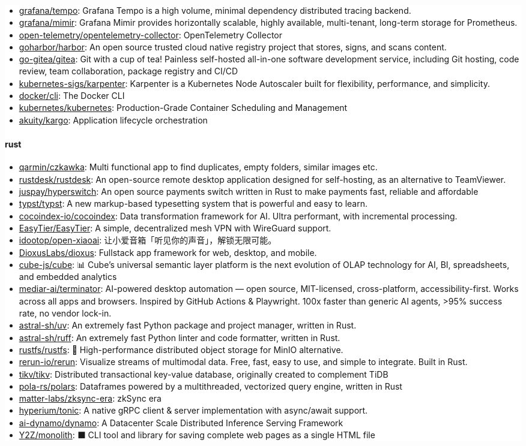 * [grafana/tempo](https://github.com/grafana/tempo): Grafana Tempo is a high volume, minimal dependency distributed tracing backend.
* [grafana/mimir](https://github.com/grafana/mimir): Grafana Mimir provides horizontally scalable, highly available, multi-tenant, long-term storage for Prometheus.
* [open-telemetry/opentelemetry-collector](https://github.com/open-telemetry/opentelemetry-collector): OpenTelemetry Collector
* [goharbor/harbor](https://github.com/goharbor/harbor): An open source trusted cloud native registry project that stores, signs, and scans content.
* [go-gitea/gitea](https://github.com/go-gitea/gitea): Git with a cup of tea! Painless self-hosted all-in-one software development service, including Git hosting, code review, team collaboration, package registry and CI/CD
* [kubernetes-sigs/karpenter](https://github.com/kubernetes-sigs/karpenter): Karpenter is a Kubernetes Node Autoscaler built for flexibility, performance, and simplicity.
* [docker/cli](https://github.com/docker/cli): The Docker CLI
* [kubernetes/kubernetes](https://github.com/kubernetes/kubernetes): Production-Grade Container Scheduling and Management
* [akuity/kargo](https://github.com/akuity/kargo): Application lifecycle orchestration

#### rust
* [qarmin/czkawka](https://github.com/qarmin/czkawka): Multi functional app to find duplicates, empty folders, similar images etc.
* [rustdesk/rustdesk](https://github.com/rustdesk/rustdesk): An open-source remote desktop application designed for self-hosting, as an alternative to TeamViewer.
* [juspay/hyperswitch](https://github.com/juspay/hyperswitch): An open source payments switch written in Rust to make payments fast, reliable and affordable
* [typst/typst](https://github.com/typst/typst): A new markup-based typesetting system that is powerful and easy to learn.
* [cocoindex-io/cocoindex](https://github.com/cocoindex-io/cocoindex): Data transformation framework for AI. Ultra performant, with incremental processing.
* [EasyTier/EasyTier](https://github.com/EasyTier/EasyTier): A simple, decentralized mesh VPN with WireGuard support.
* [idootop/open-xiaoai](https://github.com/idootop/open-xiaoai): 让小爱音箱「听见你的声音」，解锁无限可能。
* [DioxusLabs/dioxus](https://github.com/DioxusLabs/dioxus): Fullstack app framework for web, desktop, and mobile.
* [cube-js/cube](https://github.com/cube-js/cube): 📊 Cube’s universal semantic layer platform is the next evolution of OLAP technology for AI, BI, spreadsheets, and embedded analytics
* [mediar-ai/terminator](https://github.com/mediar-ai/terminator): AI-powered desktop automation — open source, MIT-licensed, cross-platform, accessibility-first. Works across all apps and browsers. Inspired by GitHub Actions & Playwright. 100x faster than generic AI agents, >95% success rate, no vendor lock-in.
* [astral-sh/uv](https://github.com/astral-sh/uv): An extremely fast Python package and project manager, written in Rust.
* [astral-sh/ruff](https://github.com/astral-sh/ruff): An extremely fast Python linter and code formatter, written in Rust.
* [rustfs/rustfs](https://github.com/rustfs/rustfs): 🚀 High-performance distributed object storage for MinIO alternative.
* [rerun-io/rerun](https://github.com/rerun-io/rerun): Visualize streams of multimodal data. Free, fast, easy to use, and simple to integrate. Built in Rust.
* [tikv/tikv](https://github.com/tikv/tikv): Distributed transactional key-value database, originally created to complement TiDB
* [pola-rs/polars](https://github.com/pola-rs/polars): Dataframes powered by a multithreaded, vectorized query engine, written in Rust
* [matter-labs/zksync-era](https://github.com/matter-labs/zksync-era): zkSync era
* [hyperium/tonic](https://github.com/hyperium/tonic): A native gRPC client & server implementation with async/await support.
* [ai-dynamo/dynamo](https://github.com/ai-dynamo/dynamo): A Datacenter Scale Distributed Inference Serving Framework
* [Y2Z/monolith](https://github.com/Y2Z/monolith): ⬛️ CLI tool and library for saving complete web pages as a single HTML file
